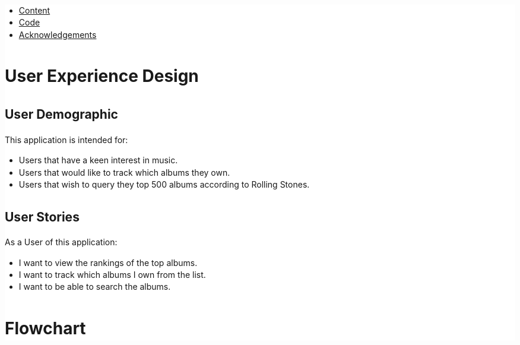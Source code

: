   * [Content](#content)
  * [Code](#code)
* [Acknowledgements](#acknowledgements)

# User Experience Design

## User Demographic

This application is intended for:

* Users that have a keen interest in music.
* Users that would like to track which albums they own.
* Users that wish to query they top 500 albums according to Rolling Stones.  

## User Stories

As a User of this application:

* I want to view the rankings of the top albums.
* I want to track which albums I own from the list.
* I want to be able to search the albums.

# Flowchart
